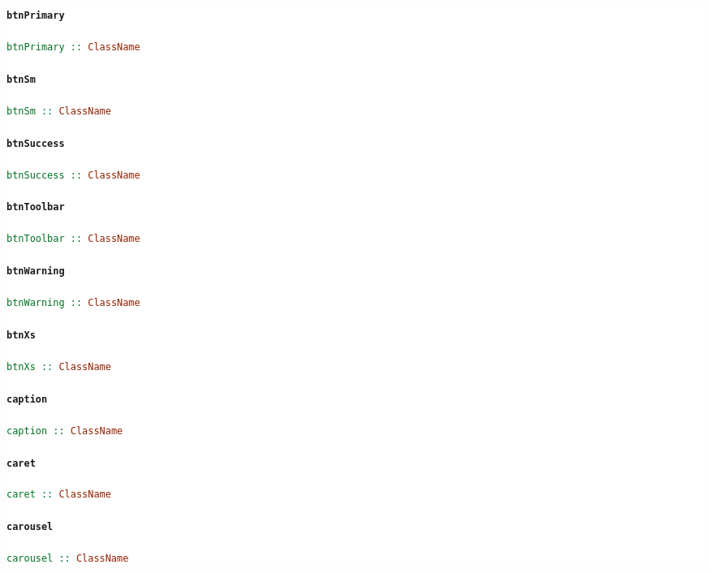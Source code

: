 
#### `btnPrimary`

``` purescript
btnPrimary :: ClassName
```


#### `btnSm`

``` purescript
btnSm :: ClassName
```


#### `btnSuccess`

``` purescript
btnSuccess :: ClassName
```


#### `btnToolbar`

``` purescript
btnToolbar :: ClassName
```


#### `btnWarning`

``` purescript
btnWarning :: ClassName
```


#### `btnXs`

``` purescript
btnXs :: ClassName
```


#### `caption`

``` purescript
caption :: ClassName
```


#### `caret`

``` purescript
caret :: ClassName
```


#### `carousel`

``` purescript
carousel :: ClassName
```
